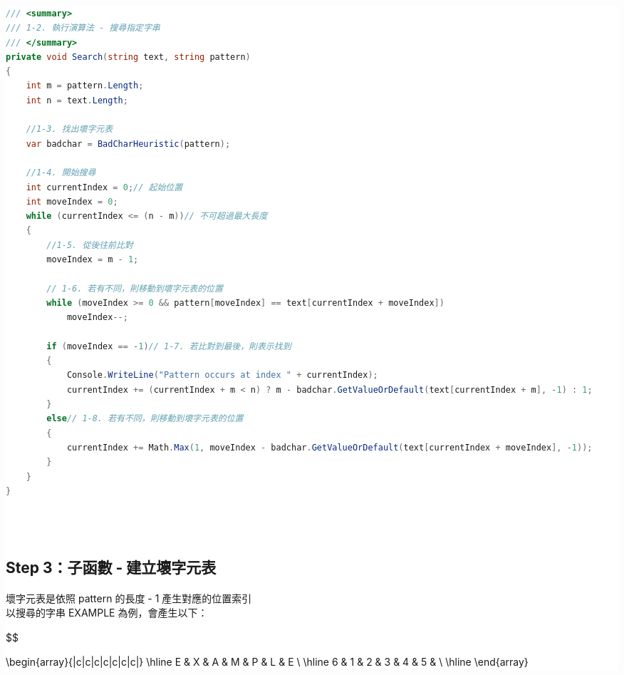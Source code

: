 ```C#
/// <summary>
/// 1-2. 執行演算法 - 搜尋指定字串
/// </summary>
private void Search(string text, string pattern)
{
    int m = pattern.Length;
    int n = text.Length;

    //1-3. 找出壞字元表
    var badchar = BadCharHeuristic(pattern);

    //1-4. 開始搜尋
    int currentIndex = 0;// 起始位置
    int moveIndex = 0;
    while (currentIndex <= (n - m))// 不可超過最大長度
    {
        //1-5. 從後往前比對
        moveIndex = m - 1;

        // 1-6. 若有不同，則移動到壞字元表的位置
        while (moveIndex >= 0 && pattern[moveIndex] == text[currentIndex + moveIndex])
            moveIndex--;

        if (moveIndex == -1)// 1-7. 若比對到最後，則表示找到
        {
            Console.WriteLine("Pattern occurs at index " + currentIndex);
            currentIndex += (currentIndex + m < n) ? m - badchar.GetValueOrDefault(text[currentIndex + m], -1) : 1;
        }
        else// 1-8. 若有不同，則移動到壞字元表的位置
        {
            currentIndex += Math.Max(1, moveIndex - badchar.GetValueOrDefault(text[currentIndex + moveIndex], -1));
        }
    }
}
```

<br/><br/>

<h2>Step 3：子函數 - 建立壞字元表</h2>
壞字元表是依照 pattern 的長度 - 1 產生對應的位置索引
<br/>以搜尋的字串 EXAMPLE 為例，會產生以下：

$$

\begin{array}{|c|c|c|c|c|c|c|}
\hline
E & X & A & M & P & L & E \\
\hline
6 & 1 & 2 & 3 & 4 & 5 &  \\
\hline
\end{array}
